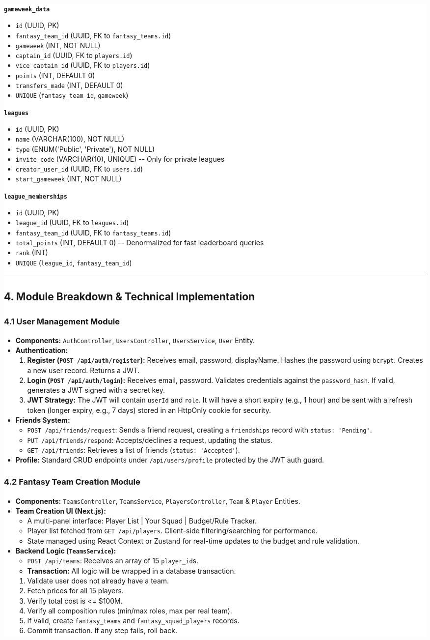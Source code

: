 **`gameweek_data`**
- `id` (UUID, PK)
- `fantasy_team_id` (UUID, FK to `fantasy_teams.id`)
- `gameweek` (INT, NOT NULL)
- `captain_id` (UUID, FK to `players.id`)
- `vice_captain_id` (UUID, FK to `players.id`)
- `points` (INT, DEFAULT 0)
- `transfers_made` (INT, DEFAULT 0)
- `UNIQUE` (`fantasy_team_id`, `gameweek`)

**`leagues`**
- `id` (UUID, PK)
- `name` (VARCHAR(100), NOT NULL)
- `type` (ENUM('Public', 'Private'), NOT NULL)
- `invite_code` (VARCHAR(10), UNIQUE) -- Only for private leagues
- `creator_user_id` (UUID, FK to `users.id`)
- `start_gameweek` (INT, NOT NULL)

**`league_memberships`**
- `id` (UUID, PK)
- `league_id` (UUID, FK to `leagues.id`)
- `fantasy_team_id` (UUID, FK to `fantasy_teams.id`)
- `total_points` (INT, DEFAULT 0) -- Denormalized for fast leaderboard queries
- `rank` (INT)
- `UNIQUE` (`league_id`, `fantasy_team_id`)

---

## 4. Module Breakdown & Technical Implementation

### 4.1 User Management Module
- **Components:** `AuthController`, `UsersController`, `UsersService`, `User` Entity.
- **Authentication:**
    1.  **Register (`POST /api/auth/register`):** Receives email, password, displayName. Hashes the password using `bcrypt`. Creates a new user record. Returns a JWT.
    2.  **Login (`POST /api/auth/login`):** Receives email, password. Validates credentials against the `password_hash`. If valid, generates a JWT signed with a secret key.
    3.  **JWT Strategy:** The JWT will contain `userId` and `role`. It will have a short expiry (e.g., 1 hour) and be sent with a refresh token (longer expiry, e.g., 7 days) stored in an HttpOnly cookie for security.
- **Friends System:**
    - `POST /api/friends/request`: Sends a friend request, creating a `friendships` record with `status: 'Pending'`.
    - `PUT /api/friends/respond`: Accepts/declines a request, updating the status.
    - `GET /api/friends`: Retrieves a list of friends (`status: 'Accepted'`).
- **Profile:** Standard CRUD endpoints under `/api/users/profile` protected by the JWT auth guard.

### 4.2 Fantasy Team Creation Module
- **Components:** `TeamsController`, `TeamsService`, `PlayersController`, `Team` & `Player` Entities.
- **Team Creation UI (Next.js):**
    - A multi-panel interface: Player List | Your Squad | Budget/Rule Tracker.
    - Player list fetched from `GET /api/players`. Client-side filtering/searching for performance.
    - State managed using React Context or Zustand for real-time updates to the budget and rule validation.
- **Backend Logic (`TeamsService`):**
    - `POST /api/teams`: Receives an array of 15 `player_id`s.
    - **Transaction:** All logic will be wrapped in a database transaction.
    1.  Validate user does not already have a team.
    2.  Fetch prices for all 15 players.
    3.  Verify total cost is <= $100M.
    4.  Verify all composition rules (min/max roles, max per real team).
    5.  If valid, create `fantasy_teams` and `fantasy_squad_players` records.
    6.  Commit transaction. If any step fails, roll back.